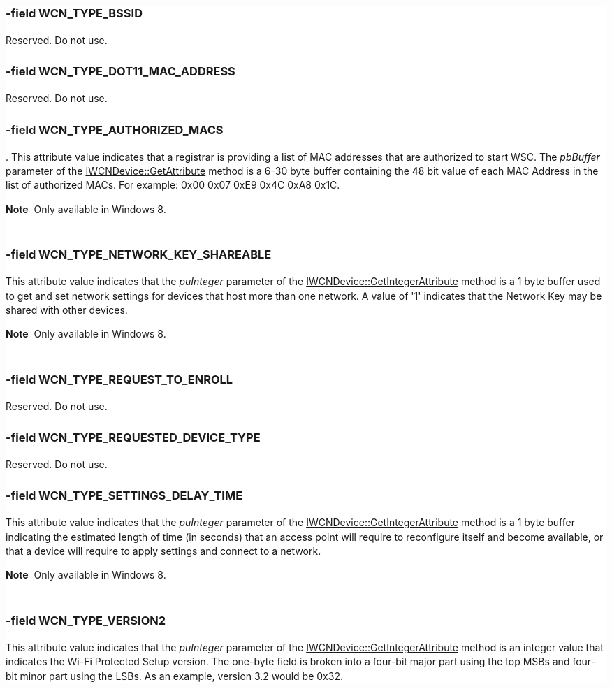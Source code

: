 ### -field WCN_TYPE_BSSID

Reserved. Do not use.


### -field WCN_TYPE_DOT11_MAC_ADDRESS

Reserved. Do not use.


### -field WCN_TYPE_AUTHORIZED_MACS

. This attribute value indicates that a registrar is providing a list of MAC addresses that are authorized to start WSC. The <i>pbBuffer</i> parameter of the <a href="https://msdn.microsoft.com/95ad3427-c8c9-4ac9-8c8e-c9bedf855a37">IWCNDevice::GetAttribute</a> method is a 6-30 byte buffer containing the 48 bit value of each MAC Address in the list of authorized MACs. For example: 0x00 0x07 0xE9 0x4C 0xA8 0x1C.

<div class="alert"><b>Note</b>  Only available  in Windows 8.</div>
<div> </div>

### -field WCN_TYPE_NETWORK_KEY_SHAREABLE

This attribute value indicates that the <i>puInteger</i> parameter of the <a href="https://msdn.microsoft.com/95ad3427-c8c9-4ac9-8c8e-c9bedf855a37">IWCNDevice::GetIntegerAttribute</a> method is a 1 byte buffer used to get and set network settings for devices that host more than one network. A value of '1' indicates that  the Network Key may be shared with other devices.

<div class="alert"><b>Note</b>  Only available  in Windows 8.</div>
<div> </div>

### -field WCN_TYPE_REQUEST_TO_ENROLL

Reserved. Do not use.


### -field WCN_TYPE_REQUESTED_DEVICE_TYPE

Reserved. Do not use.


### -field WCN_TYPE_SETTINGS_DELAY_TIME

This attribute value indicates that the <i>puInteger</i> parameter of the <a href="https://msdn.microsoft.com/95ad3427-c8c9-4ac9-8c8e-c9bedf855a37">IWCNDevice::GetIntegerAttribute</a> method is a 1 byte buffer indicating the estimated length of time (in seconds) that an access point will require to reconfigure itself and become available, or that a  device will require to apply settings and connect to a network. 

<div class="alert"><b>Note</b>  Only available  in Windows 8.</div>
<div> </div>

### -field WCN_TYPE_VERSION2

This attribute value indicates that the <i>puInteger</i> parameter of the <a href="https://msdn.microsoft.com/95ad3427-c8c9-4ac9-8c8e-c9bedf855a37">IWCNDevice::GetIntegerAttribute</a> method is an integer value that indicates the Wi-Fi Protected Setup version. The one-byte field is broken into a four-bit major part using the
top MSBs and four-bit minor part using the LSBs. As an example, version 3.2 would be 0x32.
